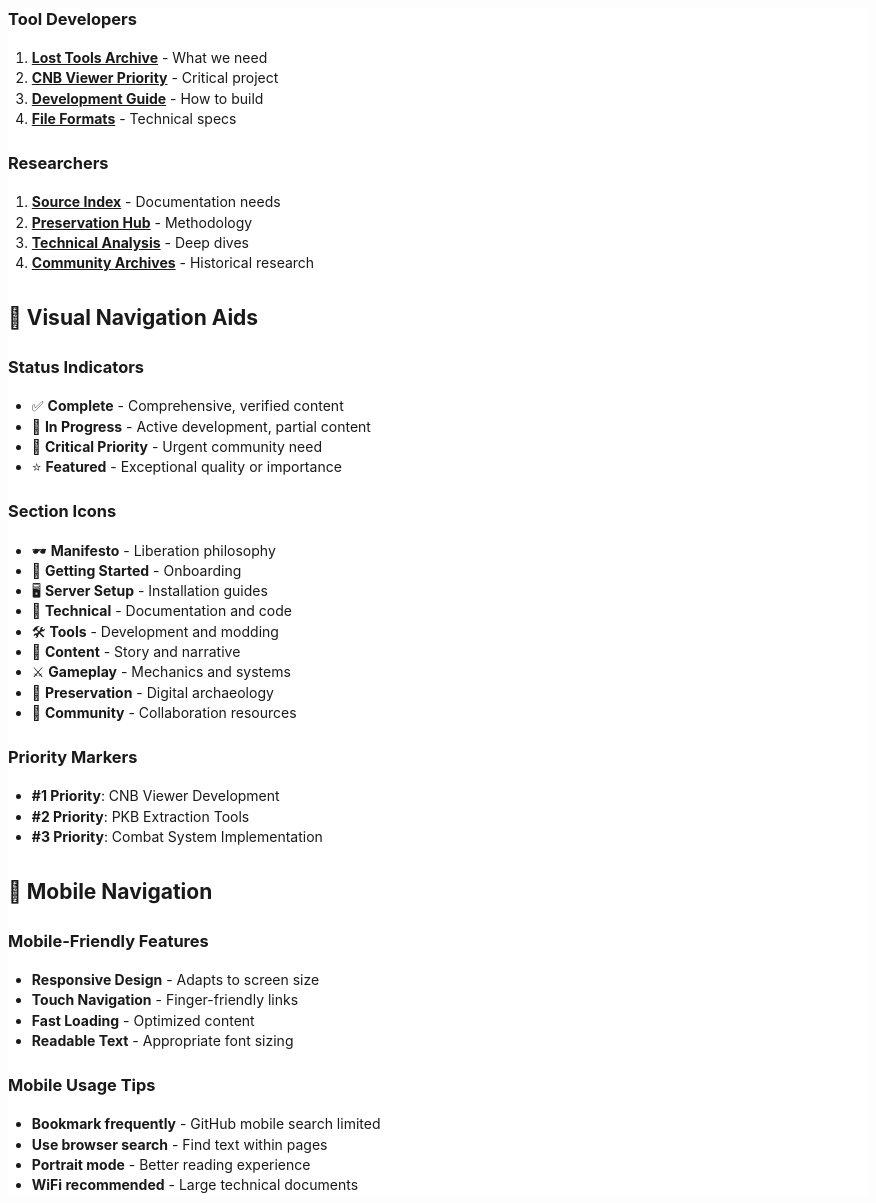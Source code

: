 ### Tool Developers
1. **[Lost Tools Archive](../04-tools-modding/lost-tools-archive.md)** - What we need
2. **[CNB Viewer Priority](../04-tools-modding/cnb-viewer-development.md)** - Critical project
3. **[Development Guide](../04-tools-modding/tool-development-guide.md)** - How to build
4. **[File Formats](../03-technical-docs/file-formats/index.md)** - Technical specs

### Researchers
1. **[Source Index](../sources/index.md)** - Documentation needs
2. **[Preservation Hub](../07-preservation/index.md)** - Methodology
3. **[Technical Analysis](../03-technical/index.md)** - Deep dives
4. **[Community Archives](../07-preservation/tool-archaeology.md)** - Historical research

## 🎨 Visual Navigation Aids

### Status Indicators
- ✅ **Complete** - Comprehensive, verified content
- 🚧 **In Progress** - Active development, partial content
- 🔴 **Critical Priority** - Urgent community need
- ⭐ **Featured** - Exceptional quality or importance

### Section Icons
- 🕶️ **Manifesto** - Liberation philosophy
- 🚀 **Getting Started** - Onboarding
- 🖥️ **Server Setup** - Installation guides
- 🔧 **Technical** - Documentation and code
- 🛠️ **Tools** - Development and modding
- 📖 **Content** - Story and narrative
- ⚔️ **Gameplay** - Mechanics and systems
- 💾 **Preservation** - Digital archaeology
- 🤝 **Community** - Collaboration resources

### Priority Markers
- **#1 Priority**: CNB Viewer Development
- **#2 Priority**: PKB Extraction Tools
- **#3 Priority**: Combat System Implementation

## 📱 Mobile Navigation

### Mobile-Friendly Features
- **Responsive Design** - Adapts to screen size
- **Touch Navigation** - Finger-friendly links
- **Fast Loading** - Optimized content
- **Readable Text** - Appropriate font sizing

### Mobile Usage Tips
- **Bookmark frequently** - GitHub mobile search limited
- **Use browser search** - Find text within pages
- **Portrait mode** - Better reading experience
- **WiFi recommended** - Large technical documents
